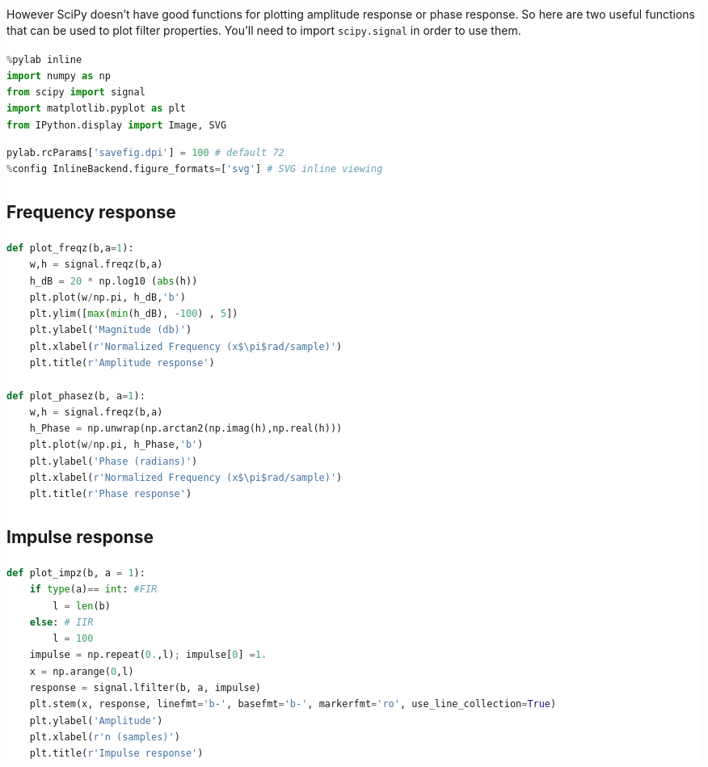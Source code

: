 However SciPy doesn’t have good functions for plotting amplitude response or phase response. So here are two useful functions that can be used to plot filter properties. You’ll need to import `scipy.signal` in order to use them.

```python
%pylab inline
import numpy as np
from scipy import signal
import matplotlib.pyplot as plt
from IPython.display import Image, SVG
```

```python
pylab.rcParams['savefig.dpi'] = 100 # default 72
%config InlineBackend.figure_formats=['svg'] # SVG inline viewing
```

## Frequency response

```python
def plot_freqz(b,a=1):
    w,h = signal.freqz(b,a)
    h_dB = 20 * np.log10 (abs(h))
    plt.plot(w/np.pi, h_dB,'b')
    plt.ylim([max(min(h_dB), -100) , 5])
    plt.ylabel('Magnitude (db)')
    plt.xlabel(r'Normalized Frequency (x$\pi$rad/sample)')
    plt.title(r'Amplitude response')

def plot_phasez(b, a=1):
    w,h = signal.freqz(b,a)
    h_Phase = np.unwrap(np.arctan2(np.imag(h),np.real(h)))
    plt.plot(w/np.pi, h_Phase,'b')
    plt.ylabel('Phase (radians)')
    plt.xlabel(r'Normalized Frequency (x$\pi$rad/sample)')
    plt.title(r'Phase response')
```

## Impulse response

```python
def plot_impz(b, a = 1):
    if type(a)== int: #FIR
        l = len(b)
    else: # IIR
        l = 100
    impulse = np.repeat(0.,l); impulse[0] =1.
    x = np.arange(0,l)
    response = signal.lfilter(b, a, impulse)
    plt.stem(x, response, linefmt='b-', basefmt='b-', markerfmt='ro', use_line_collection=True)
    plt.ylabel('Amplitude')
    plt.xlabel(r'n (samples)')
    plt.title(r'Impulse response')
```
